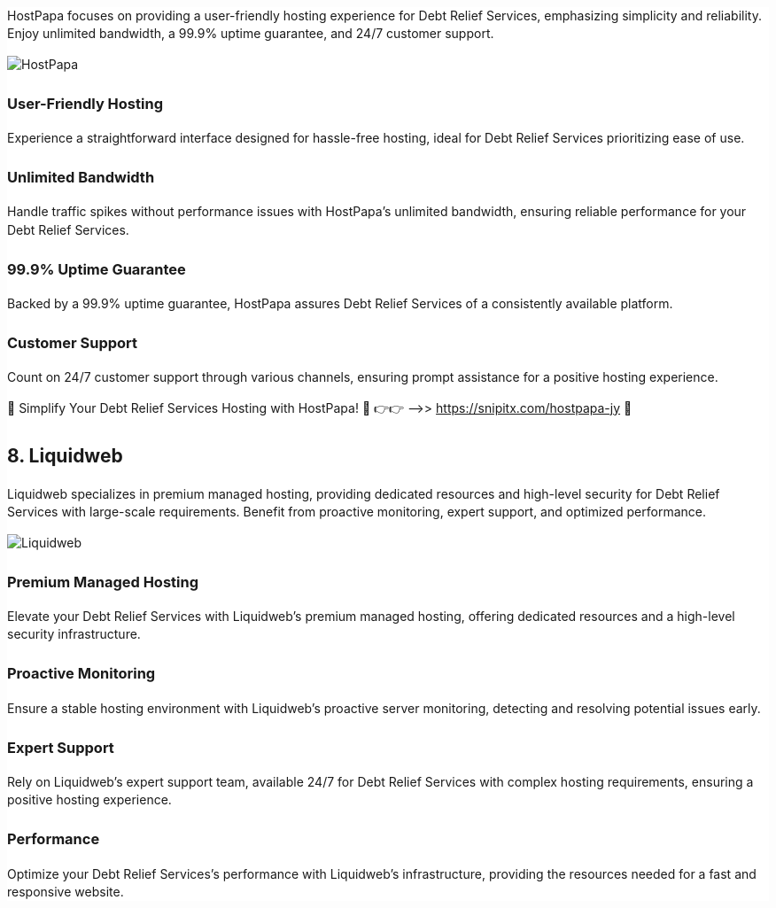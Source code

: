 HostPapa focuses on providing a user-friendly hosting experience for Debt Relief Services, emphasizing simplicity and reliability. Enjoy unlimited bandwidth, a 99.9% uptime guarantee, and 24/7 customer support.

![HostPapa](https://i.imgur.com/ouDTkvl.jpeg "HostPapa Hosting")

### User-Friendly Hosting
Experience a straightforward interface designed for hassle-free hosting, ideal for Debt Relief Services prioritizing ease of use.

### Unlimited Bandwidth
Handle traffic spikes without performance issues with HostPapa’s unlimited bandwidth, ensuring reliable performance for your Debt Relief Services.

### 99.9% Uptime Guarantee
Backed by a 99.9% uptime guarantee, HostPapa assures Debt Relief Services of a consistently available platform.

### Customer Support
Count on 24/7 customer support through various channels, ensuring prompt assistance for a positive hosting experience.

🌈 Simplify Your Debt Relief Services Hosting with HostPapa! 🚀
👉👉 -->> https://snipitx.com/hostpapa-jy 🚀

## 8. Liquidweb

Liquidweb specializes in premium managed hosting, providing dedicated resources and high-level security for Debt Relief Services with large-scale requirements. Benefit from proactive monitoring, expert support, and optimized performance.

![Liquidweb](https://i.imgur.com/4IvT9SC.jpeg "Liquidweb Hosting")

### Premium Managed Hosting
Elevate your Debt Relief Services with Liquidweb’s premium managed hosting, offering dedicated resources and a high-level security infrastructure.

### Proactive Monitoring
Ensure a stable hosting environment with Liquidweb’s proactive server monitoring, detecting and resolving potential issues early.

### Expert Support
Rely on Liquidweb’s expert support team, available 24/7 for Debt Relief Services with complex hosting requirements, ensuring a positive hosting experience.

### Performance
Optimize your Debt Relief Services’s performance with Liquidweb’s infrastructure, providing the resources needed for a fast and responsive website.
